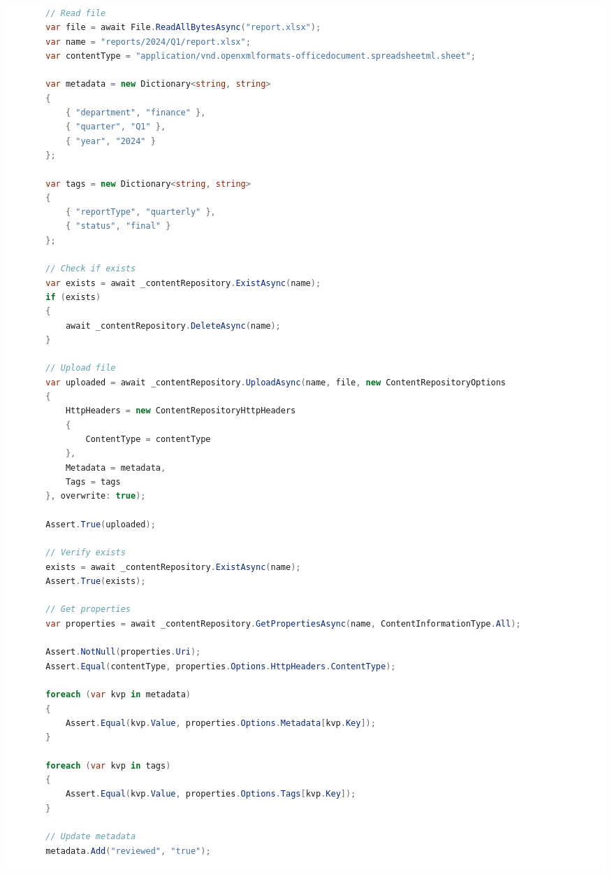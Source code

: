 ```csharp
        // Read file
        var file = await File.ReadAllBytesAsync("report.xlsx");
        var name = "reports/2024/Q1/report.xlsx";
        var contentType = "application/vnd.openxmlformats-officedocument.spreadsheetml.sheet";
        
        var metadata = new Dictionary<string, string>
        {
            { "department", "finance" },
            { "quarter", "Q1" },
            { "year", "2024" }
        };
        
        var tags = new Dictionary<string, string>
        {
            { "reportType", "quarterly" },
            { "status", "final" }
        };
        
        // Check if exists
        var exists = await _contentRepository.ExistAsync(name);
        if (exists)
        {
            await _contentRepository.DeleteAsync(name);
        }
        
        // Upload file
        var uploaded = await _contentRepository.UploadAsync(name, file, new ContentRepositoryOptions
        {
            HttpHeaders = new ContentRepositoryHttpHeaders
            {
                ContentType = contentType
            },
            Metadata = metadata,
            Tags = tags
        }, overwrite: true);
        
        Assert.True(uploaded);
        
        // Verify exists
        exists = await _contentRepository.ExistAsync(name);
        Assert.True(exists);
        
        // Get properties
        var properties = await _contentRepository.GetPropertiesAsync(name, ContentInformationType.All);
        
        Assert.NotNull(properties.Uri);
        Assert.Equal(contentType, properties.Options.HttpHeaders.ContentType);
        
        foreach (var kvp in metadata)
        {
            Assert.Equal(kvp.Value, properties.Options.Metadata[kvp.Key]);
        }
        
        foreach (var kvp in tags)
        {
            Assert.Equal(kvp.Value, properties.Options.Tags[kvp.Key]);
        }
        
        // Update metadata
        metadata.Add("reviewed", "true");
        
```